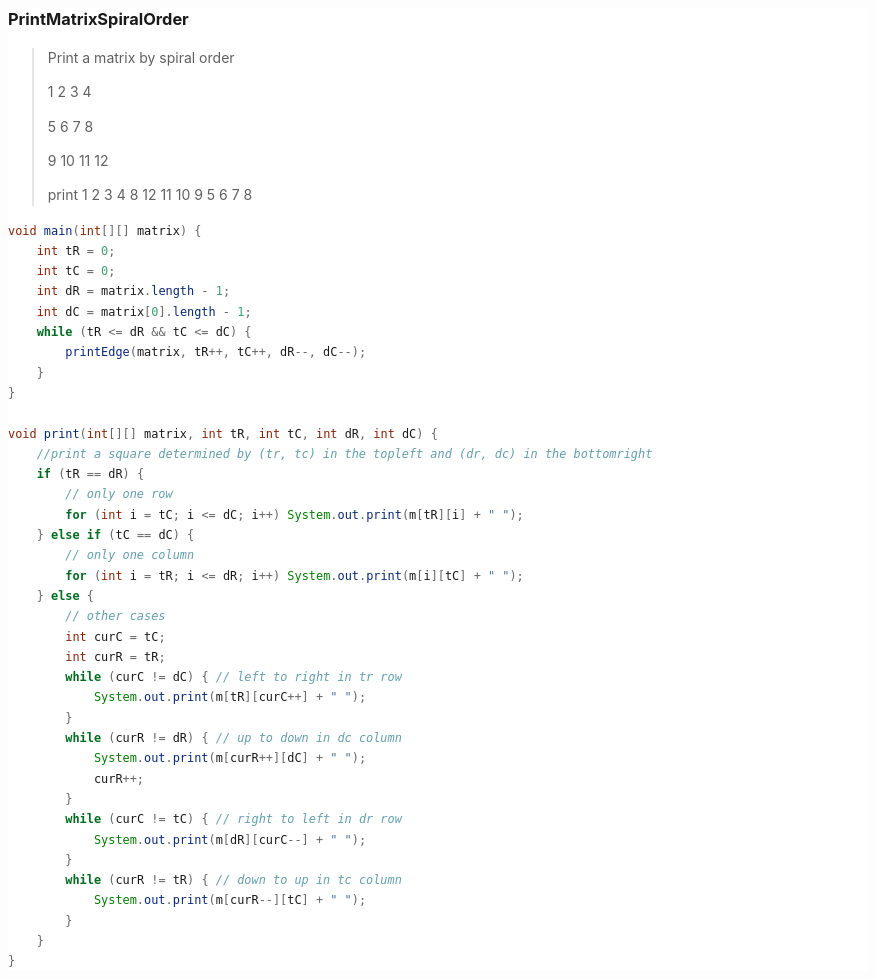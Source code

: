 
### PrintMatrixSpiralOrder

> Print a matrix by spiral order
>
>  1   2   3   4
>
>  5   6   7   8
>
>  9 10 11 12
>
> print 1 2 3 4 8 12 11 10 9 5 6 7 8

```java
void main(int[][] matrix) {
    int tR = 0;
    int tC = 0;
    int dR = matrix.length - 1;
    int dC = matrix[0].length - 1;
    while (tR <= dR && tC <= dC) {
        printEdge(matrix, tR++, tC++, dR--, dC--);
    }	
}

void print(int[][] matrix, int tR, int tC, int dR, int dC) {
    //print a square determined by (tr, tc) in the topleft and (dr, dc) in the bottomright
    if (tR == dR) { 
        // only one row
        for (int i = tC; i <= dC; i++) System.out.print(m[tR][i] + " ");
    } else if (tC == dC) { 
        // only one column
        for (int i = tR; i <= dR; i++) System.out.print(m[i][tC] + " ");
    } else {
        // other cases
        int curC = tC;
        int curR = tR;
        while (curC != dC) { // left to right in tr row
            System.out.print(m[tR][curC++] + " ");
        }
        while (curR != dR) { // up to down in dc column
            System.out.print(m[curR++][dC] + " ");
            curR++;
        }
        while (curC != tC) { // right to left in dr row
            System.out.print(m[dR][curC--] + " ");
        }
        while (curR != tR) { // down to up in tc column
            System.out.print(m[curR--][tC] + " ");
        }
    }
}
```
